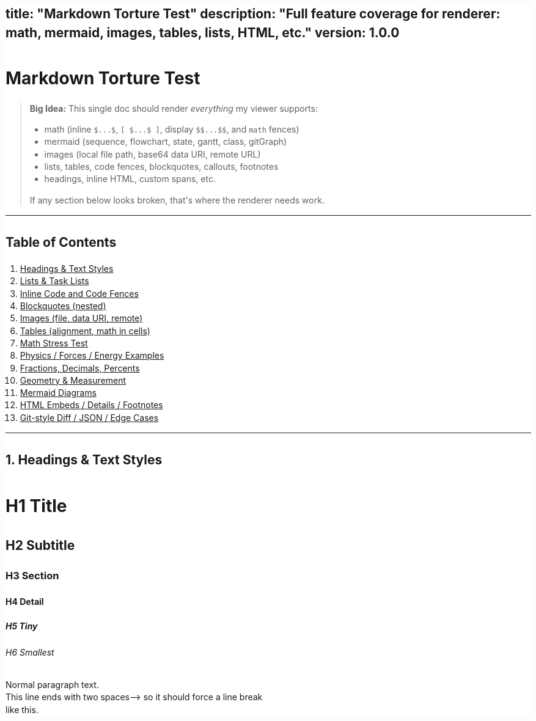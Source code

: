 
title: "Markdown Torture Test"
description: "Full feature coverage for renderer: math, mermaid, images, tables, lists, HTML, etc."
version: 1.0.0
---

# Markdown Torture Test

> **Big Idea:** This single doc should render *everything* my viewer supports:
> - math (inline `$...$`, `[ $...$ ]`, display `$$...$$`, and ```math``` fences)
> - mermaid (sequence, flowchart, state, gantt, class, gitGraph)
> - images (local file path, base64 data URI, remote URL)
> - lists, tables, code fences, blockquotes, callouts, footnotes
> - headings, inline HTML, custom spans, etc.
>
> If any section below looks broken, that's where the renderer needs work.

---

## Table of Contents

1. [Headings & Text Styles](#1-headings--text-styles)
2. [Lists & Task Lists](#2-lists--task-lists)
3. [Inline Code and Code Fences](#3-inline-code-and-code-fences)
4. [Blockquotes (nested)](#4-blockquotes-nested)
5. [Images (file, data URI, remote)](#5-images-file-data-uri-remote)
6. [Tables (alignment, math in cells)](#6-tables-alignment-math-in-cells)
7. [Math Stress Test](#7-math-stress-test)
8. [Physics / Forces / Energy Examples](#8-physics--forces--energy-examples)
9. [Fractions, Decimals, Percents](#9-fractions-decimals-percents)
10. [Geometry & Measurement](#10-geometry--measurement)
11. [Mermaid Diagrams](#11-mermaid-diagrams)
12. [HTML Embeds / Details / Footnotes](#12-html-embeds--details--footnotes)
13. [Git-style Diff / JSON / Edge Cases](#13-git-style-diff--json--edge-cases)

---

## 1. Headings & Text Styles

# H1 Title
## H2 Subtitle
### H3 Section
#### H4 Detail
##### H5 Tiny
###### H6 Smallest

Normal paragraph text.  
This line ends with two spaces⟶ so it should force a line break  
like this.


[example-ref]: https://example.com "Example site tooltip"
[^1]: This is the footnote content. It should render at the bottom or inline depending on your renderer.